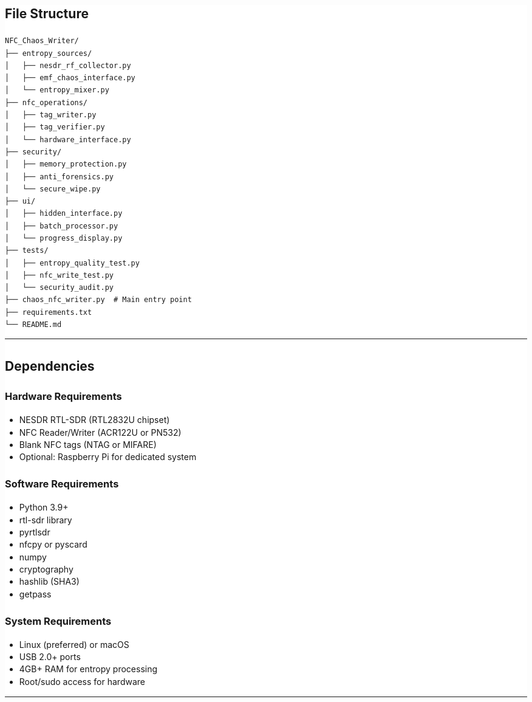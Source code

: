 
## File Structure
```
NFC_Chaos_Writer/
├── entropy_sources/
│   ├── nesdr_rf_collector.py
│   ├── emf_chaos_interface.py
│   └── entropy_mixer.py
├── nfc_operations/
│   ├── tag_writer.py
│   ├── tag_verifier.py
│   └── hardware_interface.py
├── security/
│   ├── memory_protection.py
│   ├── anti_forensics.py
│   └── secure_wipe.py
├── ui/
│   ├── hidden_interface.py
│   ├── batch_processor.py
│   └── progress_display.py
├── tests/
│   ├── entropy_quality_test.py
│   ├── nfc_write_test.py
│   └── security_audit.py
├── chaos_nfc_writer.py  # Main entry point
├── requirements.txt
└── README.md
```

---

## Dependencies

### Hardware Requirements
- NESDR RTL-SDR (RTL2832U chipset)
- NFC Reader/Writer (ACR122U or PN532)
- Blank NFC tags (NTAG or MIFARE)
- Optional: Raspberry Pi for dedicated system

### Software Requirements
- Python 3.9+
- rtl-sdr library
- pyrtlsdr
- nfcpy or pyscard
- numpy
- cryptography
- hashlib (SHA3)
- getpass

### System Requirements
- Linux (preferred) or macOS
- USB 2.0+ ports
- 4GB+ RAM for entropy processing
- Root/sudo access for hardware

---